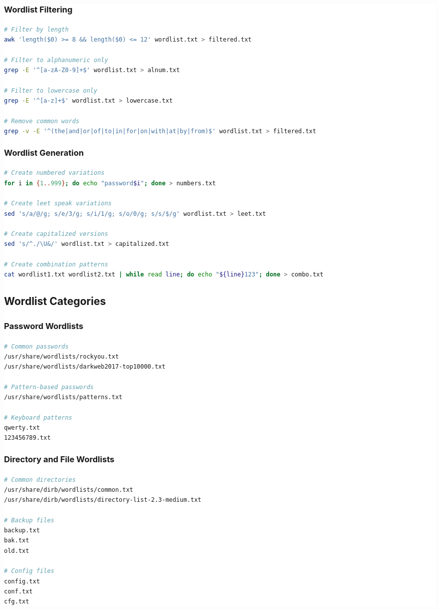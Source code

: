 ### Wordlist Filtering
```bash
# Filter by length
awk 'length($0) >= 8 && length($0) <= 12' wordlist.txt > filtered.txt

# Filter to alphanumeric only
grep -E '^[a-zA-Z0-9]+$' wordlist.txt > alnum.txt

# Filter to lowercase only
grep -E '^[a-z]+$' wordlist.txt > lowercase.txt

# Remove common words
grep -v -E '^(the|and|or|of|to|in|for|on|with|at|by|from)$' wordlist.txt > filtered.txt
```

### Wordlist Generation
```bash
# Create numbered variations
for i in {1..999}; do echo "password$i"; done > numbers.txt

# Create leet speak variations
sed 's/a/@/g; s/e/3/g; s/i/1/g; s/o/0/g; s/s/$/g' wordlist.txt > leet.txt

# Create capitalized versions
sed 's/^./\U&/' wordlist.txt > capitalized.txt

# Create combination patterns
cat wordlist1.txt wordlist2.txt | while read line; do echo "${line}123"; done > combo.txt
```

## Wordlist Categories

### Password Wordlists
```bash
# Common passwords
/usr/share/wordlists/rockyou.txt
/usr/share/wordlists/darkweb2017-top10000.txt

# Pattern-based passwords
/usr/share/wordlists/patterns.txt

# Keyboard patterns
qwerty.txt
123456789.txt
```

### Directory and File Wordlists
```bash
# Common directories
/usr/share/dirb/wordlists/common.txt
/usr/share/dirb/wordlists/directory-list-2.3-medium.txt

# Backup files
backup.txt
bak.txt
old.txt

# Config files
config.txt
conf.txt
cfg.txt
```
